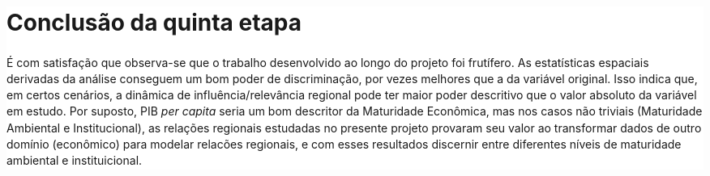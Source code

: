 # Conclusão da quinta etapa
É com satisfação que observa-se que o trabalho desenvolvido ao longo do projeto foi frutífero. As estatísticas espaciais derivadas da análise conseguem um bom poder de discriminação, por vezes melhores que a da variável original. Isso indica que, em certos cenários, a dinâmica de influência/relevância regional pode ter maior poder descritivo que o valor absoluto da variável em estudo. Por suposto, PIB *per capita* seria um bom descritor da Maturidade Econômica, mas nos casos não triviais (Maturidade Ambiental e Institucional), as relações regionais estudadas no presente projeto provaram seu valor ao transformar dados de outro domínio (econômico) para modelar relacões regionais, e com esses resultados discernir entre diferentes níveis de maturidade ambiental e instituicional.



 
